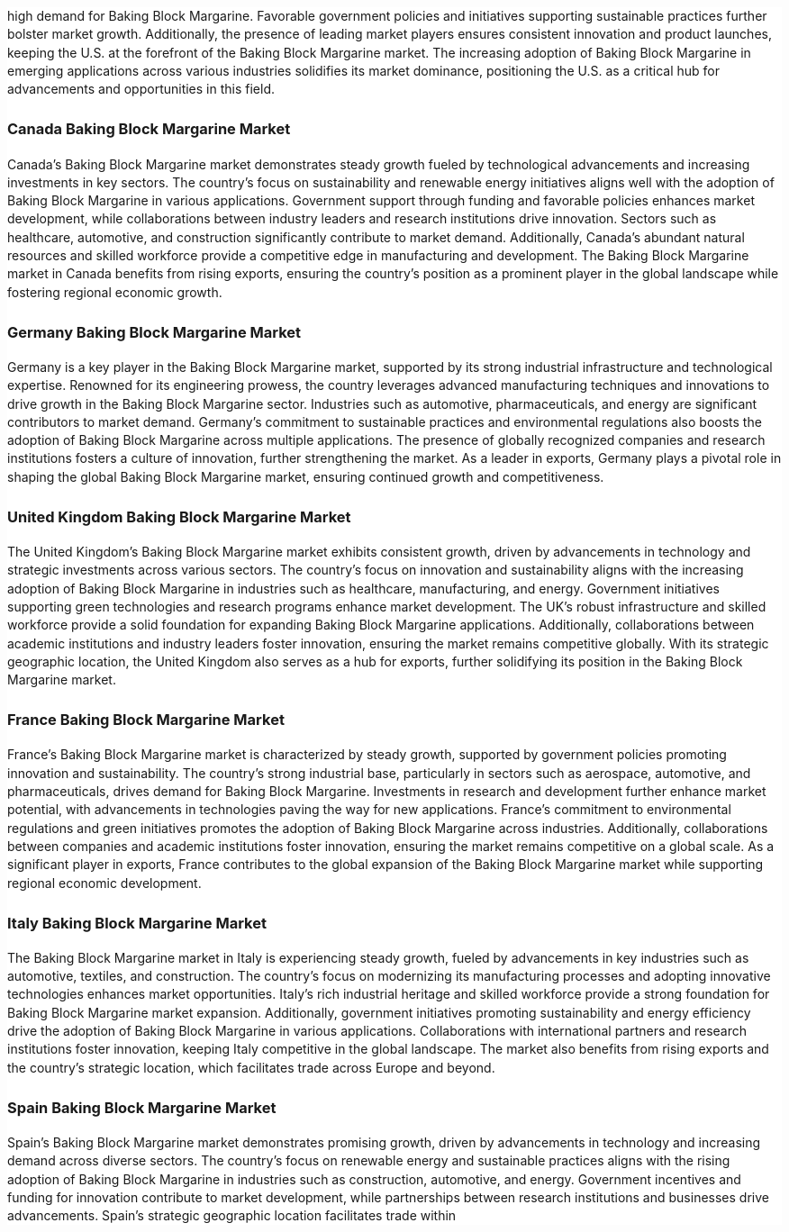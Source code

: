 high demand for Baking Block Margarine. Favorable government policies and initiatives supporting sustainable practices further bolster market growth. Additionally, the presence of leading market players ensures consistent innovation and product launches, keeping the U.S. at the forefront of the Baking Block Margarine market. The increasing adoption of Baking Block Margarine in emerging applications across various industries solidifies its market dominance, positioning the U.S. as a critical hub for advancements and opportunities in this field.</p><h3>Canada Baking Block Margarine Market</h3><p>Canada&rsquo;s Baking Block Margarine market demonstrates steady growth fueled by technological advancements and increasing investments in key sectors. The country&rsquo;s focus on sustainability and renewable energy initiatives aligns well with the adoption of Baking Block Margarine in various applications. Government support through funding and favorable policies enhances market development, while collaborations between industry leaders and research institutions drive innovation. Sectors such as healthcare, automotive, and construction significantly contribute to market demand. Additionally, Canada&rsquo;s abundant natural resources and skilled workforce provide a competitive edge in manufacturing and development. The Baking Block Margarine market in Canada benefits from rising exports, ensuring the country&rsquo;s position as a prominent player in the global landscape while fostering regional economic growth.</p><h3>Germany Baking Block Margarine Market</h3><p>Germany is a key player in the Baking Block Margarine market, supported by its strong industrial infrastructure and technological expertise. Renowned for its engineering prowess, the country leverages advanced manufacturing techniques and innovations to drive growth in the Baking Block Margarine sector. Industries such as automotive, pharmaceuticals, and energy are significant contributors to market demand. Germany&rsquo;s commitment to sustainable practices and environmental regulations also boosts the adoption of Baking Block Margarine across multiple applications. The presence of globally recognized companies and research institutions fosters a culture of innovation, further strengthening the market. As a leader in exports, Germany plays a pivotal role in shaping the global Baking Block Margarine market, ensuring continued growth and competitiveness.</p><h3>United Kingdom Baking Block Margarine Market</h3><p>The United Kingdom&rsquo;s Baking Block Margarine market exhibits consistent growth, driven by advancements in technology and strategic investments across various sectors. The country&rsquo;s focus on innovation and sustainability aligns with the increasing adoption of Baking Block Margarine in industries such as healthcare, manufacturing, and energy. Government initiatives supporting green technologies and research programs enhance market development. The UK&rsquo;s robust infrastructure and skilled workforce provide a solid foundation for expanding Baking Block Margarine applications. Additionally, collaborations between academic institutions and industry leaders foster innovation, ensuring the market remains competitive globally. With its strategic geographic location, the United Kingdom also serves as a hub for exports, further solidifying its position in the Baking Block Margarine market.</p><h3>France Baking Block Margarine Market</h3><p>France&rsquo;s Baking Block Margarine market is characterized by steady growth, supported by government policies promoting innovation and sustainability. The country&rsquo;s strong industrial base, particularly in sectors such as aerospace, automotive, and pharmaceuticals, drives demand for Baking Block Margarine. Investments in research and development further enhance market potential, with advancements in technologies paving the way for new applications. France&rsquo;s commitment to environmental regulations and green initiatives promotes the adoption of Baking Block Margarine across industries. Additionally, collaborations between companies and academic institutions foster innovation, ensuring the market remains competitive on a global scale. As a significant player in exports, France contributes to the global expansion of the Baking Block Margarine market while supporting regional economic development.</p><h3>Italy Baking Block Margarine Market</h3><p>The Baking Block Margarine market in Italy is experiencing steady growth, fueled by advancements in key industries such as automotive, textiles, and construction. The country&rsquo;s focus on modernizing its manufacturing processes and adopting innovative technologies enhances market opportunities. Italy&rsquo;s rich industrial heritage and skilled workforce provide a strong foundation for Baking Block Margarine market expansion. Additionally, government initiatives promoting sustainability and energy efficiency drive the adoption of Baking Block Margarine in various applications. Collaborations with international partners and research institutions foster innovation, keeping Italy competitive in the global landscape. The market also benefits from rising exports and the country&rsquo;s strategic location, which facilitates trade across Europe and beyond.</p><h3>Spain Baking Block Margarine Market</h3><p>Spain&rsquo;s Baking Block Margarine market demonstrates promising growth, driven by advancements in technology and increasing demand across diverse sectors. The country&rsquo;s focus on renewable energy and sustainable practices aligns with the rising adoption of Baking Block Margarine in industries such as construction, automotive, and energy. Government incentives and funding for innovation contribute to market development, while partnerships between research institutions and businesses drive advancements. Spain&rsquo;s strategic geographic location facilitates trade within